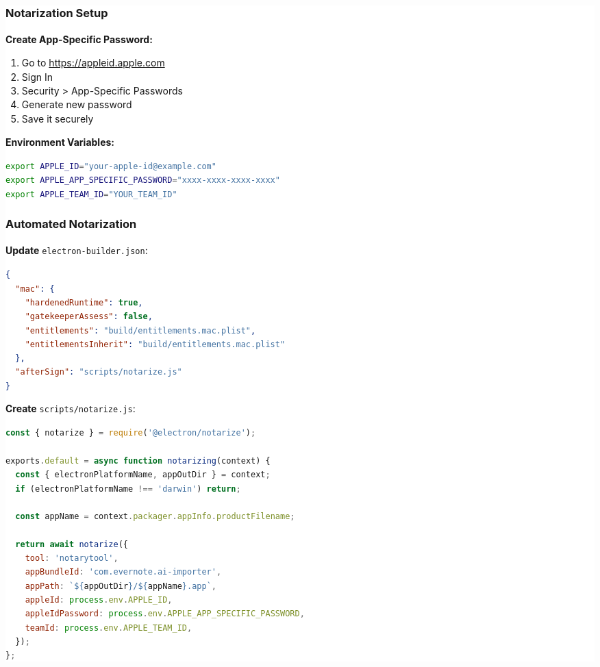 ### Notarization Setup

**Create App-Specific Password:**
1. Go to https://appleid.apple.com
2. Sign In
3. Security > App-Specific Passwords
4. Generate new password
5. Save it securely

**Environment Variables:**

```bash
export APPLE_ID="your-apple-id@example.com"
export APPLE_APP_SPECIFIC_PASSWORD="xxxx-xxxx-xxxx-xxxx"
export APPLE_TEAM_ID="YOUR_TEAM_ID"
```

### Automated Notarization

**Update** `electron-builder.json`:

```json
{
  "mac": {
    "hardenedRuntime": true,
    "gatekeeperAssess": false,
    "entitlements": "build/entitlements.mac.plist",
    "entitlementsInherit": "build/entitlements.mac.plist"
  },
  "afterSign": "scripts/notarize.js"
}
```

**Create** `scripts/notarize.js`:

```javascript
const { notarize } = require('@electron/notarize');

exports.default = async function notarizing(context) {
  const { electronPlatformName, appOutDir } = context;
  if (electronPlatformName !== 'darwin') return;

  const appName = context.packager.appInfo.productFilename;

  return await notarize({
    tool: 'notarytool',
    appBundleId: 'com.evernote.ai-importer',
    appPath: `${appOutDir}/${appName}.app`,
    appleId: process.env.APPLE_ID,
    appleIdPassword: process.env.APPLE_APP_SPECIFIC_PASSWORD,
    teamId: process.env.APPLE_TEAM_ID,
  });
};
```
